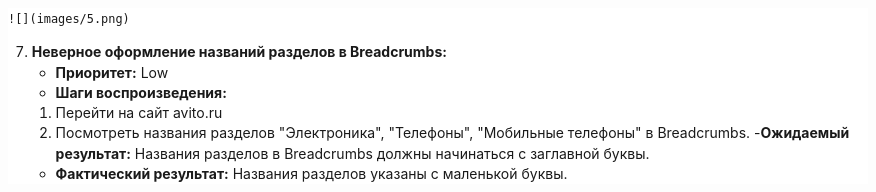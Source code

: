     ![](images/5.png)

7. **Неверное оформление названий разделов в Breadcrumbs:**
   - **Приоритет:** Low
   - **Шаги воспроизведения:** 
   1. Перейти на сайт avito.ru
     2. Посмотреть названия разделов "Электроника", "Телефоны", "Мобильные телефоны" в Breadcrumbs.
   -**Ожидаемый результат:** Названия разделов в Breadcrumbs должны начинаться с заглавной буквы.
   - **Фактический результат:** Названия разделов указаны с маленькой буквы.